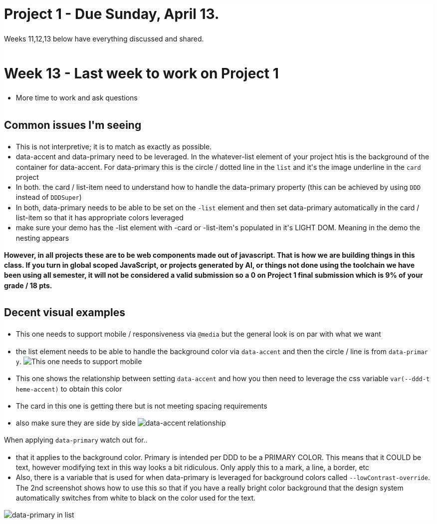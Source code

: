 # Project 1 - Due Sunday, April 13.
Weeks 11,12,13 below have everything discussed and shared.

# Week 13 - Last week to work on Project 1
- More time to work and ask questions

## Common issues I'm seeing
- This is not interpretive; it is to match as exactly as possible.
- data-accent and data-primary need to be leveraged. In the whatever-list element of your project htis is the background of the container for data-accent. For data-primary this is the circle / dotted line in the `list` and it's the image underline in the `card` project
- In both. the card / list-item need to understand how to handle the data-primary property (this can be achieved by using `DDD` instead of `DDDSuper`)
- In both, data-primary needs to be able to be set on the `-list` element and then set data-primary automatically in the card / list-item so that it has appropriate colors leveraged
- make sure your demo has the -list element with -card or -list-item's populated in it's LIGHT DOM. Meaning in the demo the nesting appears

**However, in all projects these are to be web components made out of javascript. That is how we are building things in this class. If you turn in global scoped JavaScript, or projects generated by AI, or things not done using the toolchain we have been using all semester, it will not be considered a valid submission so a 0 on Project 1 final submission which is 9% of your grade / 18 pts.**


## Decent visual examples
- This one needs to support mobile / responsiveness via `@media` but the general look is on par with what we want
- the list element needs to be able to handle the background color via `data-accent` and then the circle / line is from `data-primary`.
![This one needs to support mobile](https://github.com/user-attachments/assets/e7cb4557-2053-42b3-af12-eea25286ff7c)

- This one shows the relationship between setting `data-accent` and how you then need to leverage the css variable `var(--ddd-theme-accent)` to obtain this color
- The card in this one is getting there but is not meeting spacing requirements
- also make sure they are side by side
![data-accent relationship](https://github.com/user-attachments/assets/493e7d19-d21c-4b65-8019-9c3b630332b5)

When applying `data-primary` watch out for..
- that it applies to the background color. Primary is intended per DDD to be a PRIMARY COLOR. This means that it COULD be text, however modifying text in this way looks a bit ridiculous. Only apply this to a mark, a line, a border, etc
- Also, there is a variable that is used for when data-primary is leveraged for background colors called `--lowContrast-override`. The 2nd screenshot shows how to use this so that if you have a really bright color background that the design system automatically switches from white to black on the color used for the text.

![data-primary in list](https://github.com/user-attachments/assets/e7c7ffbc-ee2e-40f4-bb6a-54e1157be923)
